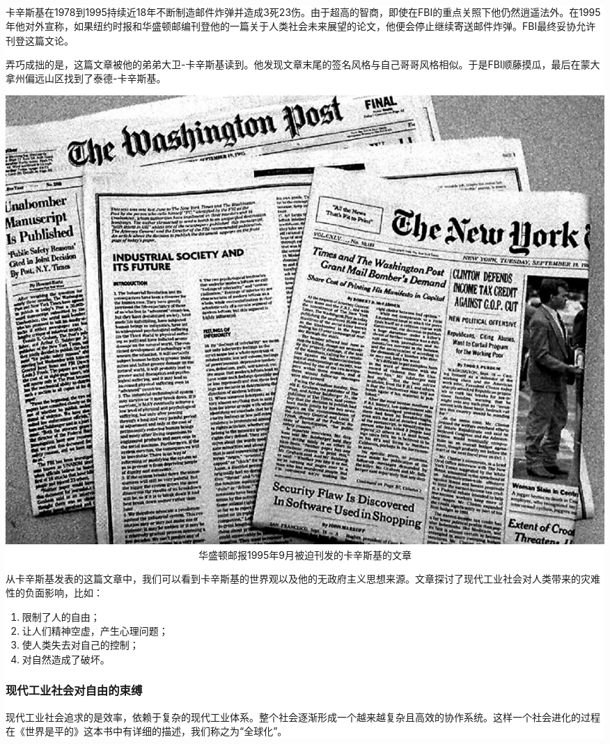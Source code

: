 卡辛斯基在1978到1995持续近18年不断制造邮件炸弹并造成3死23伤。由于超高的智商，即使在FBI的重点关照下他仍然逍遥法外。在1995年他对外宣称，如果纽约时报和华盛顿邮编刊登他的一篇关于人类社会未来展望的论文，他便会停止继续寄送邮件炸弹。FBI最终妥协允许刊登这篇文论。

弄巧成拙的是，这篇文章被他的弟弟大卫-卡辛斯基读到。他发现文章末尾的签名风格与自己哥哥风格相似。于是FBI顺藤摸瓜，最后在蒙大拿州偏远山区找到了泰德-卡辛斯基。

<p align="center">
    <img src="/assets/images/2022-06-27/2.png" alt="drawing"/>
    华盛顿邮报1995年9月被迫刊发的卡辛斯基的文章
</p>

从卡辛斯基发表的这篇文章中，我们可以看到卡辛斯基的世界观以及他的无政府主义思想来源。文章探讨了现代工业社会对人类带来的灾难性的负面影响，比如：

1. 限制了人的自由；
2. 让人们精神空虚，产生心理问题；
3. 使人类失去对自己的控制；
4. 对自然造成了破坏。


### 现代工业社会对自由的束缚

现代工业社会追求的是效率，依赖于复杂的现代工业体系。整个社会逐渐形成一个越来越复杂且高效的协作系统。这样一个社会进化的过程在《世界是平的》这本书中有详细的描述，我们称之为“全球化”。
